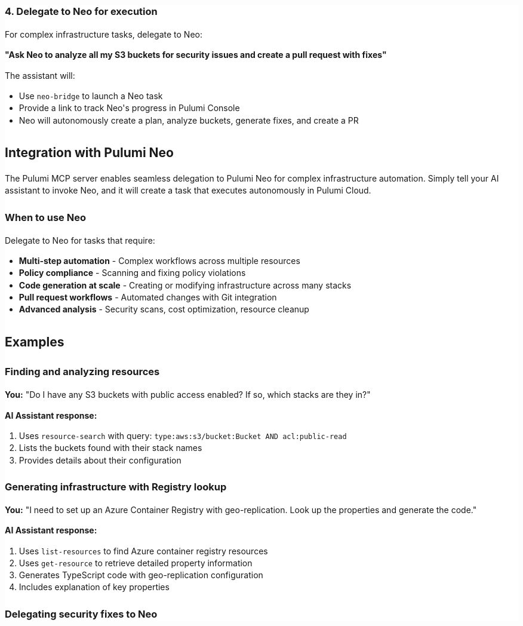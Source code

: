 ### 4. Delegate to Neo for execution

For complex infrastructure tasks, delegate to Neo:

**"Ask Neo to analyze all my S3 buckets for security issues and create a pull request with fixes"**

The assistant will:

- Use `neo-bridge` to launch a Neo task
- Provide a link to track Neo's progress in Pulumi Console
- Neo will autonomously create a plan, analyze buckets, generate fixes, and create a PR

## Integration with Pulumi Neo

The Pulumi MCP server enables seamless delegation to Pulumi Neo for complex infrastructure automation. Simply tell your AI assistant to invoke Neo, and it will create a task that executes autonomously in Pulumi Cloud.

### When to use Neo

Delegate to Neo for tasks that require:

- **Multi-step automation** - Complex workflows across multiple resources
- **Policy compliance** - Scanning and fixing policy violations
- **Code generation at scale** - Creating or modifying infrastructure across many stacks
- **Pull request workflows** - Automated changes with Git integration
- **Advanced analysis** - Security scans, cost optimization, resource cleanup

## Examples

### Finding and analyzing resources

**You:** "Do I have any S3 buckets with public access enabled? If so, which stacks are they in?"

**AI Assistant response:**

1. Uses `resource-search` with query: `type:aws:s3/bucket:Bucket AND acl:public-read`
2. Lists the buckets found with their stack names
3. Provides details about their configuration

### Generating infrastructure with Registry lookup

**You:** "I need to set up an Azure Container Registry with geo-replication. Look up the properties and generate the code."

**AI Assistant response:**

1. Uses `list-resources` to find Azure container registry resources
2. Uses `get-resource` to retrieve detailed property information
3. Generates TypeScript code with geo-replication configuration
4. Includes explanation of key properties

### Delegating security fixes to Neo
